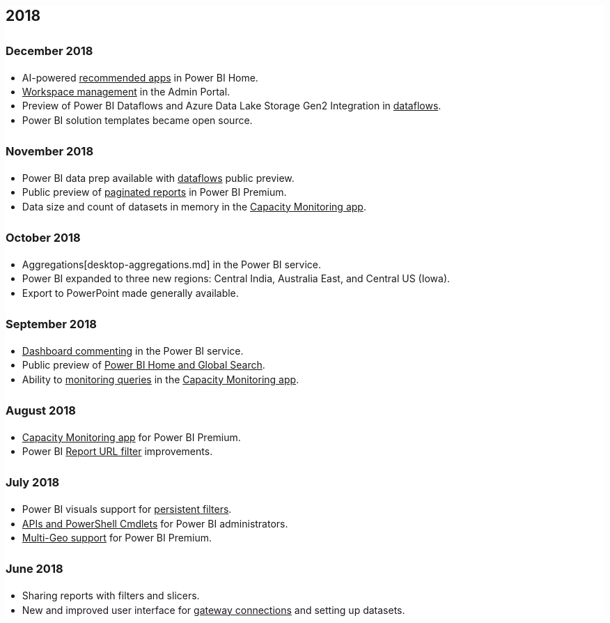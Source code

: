 ## 2018
### December 2018
* AI-powered [recommended apps](https://powerbi.microsoft.com/blog/announcing-ai-powered-app-recommendations-getting-the-right-insights-to-the-right-people/) in Power BI Home.
* [Workspace management](https://powerbi.microsoft.com/blog/workspace-management-in-the-admin-portal/) in the Admin Portal.
* Preview of Power BI Dataflows and Azure Data Lake Storage Gen2 Integration in [dataflows](../transform-model/dataflows/dataflows-introduction-self-service.md).
* Power BI solution templates became open source.

### November 2018
* Power BI data prep available with [dataflows](../transform-model/dataflows/dataflows-introduction-self-service.md) public preview.
* Public preview of [paginated reports](../paginated-reports/paginated-reports-report-builder-power-bi.md) in Power BI Premium.
* Data size and count of datasets in memory in the [Capacity Monitoring app](https://powerbi.microsoft.com/blog/new-monitoring-capabilities-for-power-bi-premium-capacities/).

### October 2018
* Aggregations[desktop-aggregations.md] in the Power BI service.
* Power BI expanded to three new regions: Central India, Australia East, and Central US (Iowa). 
* Export to PowerPoint made generally available.

### September 2018
* [Dashboard commenting](https://powerbi.microsoft.com/blog/announcing-dashboard-comments-in-power-bi/) in the Power BI service.
* Public preview of [Power BI Home and Global Search](https://powerbi.microsoft.com/blog/introducing-power-bi-home-and-global-search/).
* Ability to [monitoring queries](https://powerbi.microsoft.com/blog/query-metrics-available-in-power-bi-premium-capacity-metrics-app/) in the [Capacity Monitoring app](https://powerbi.microsoft.com/blog/new-monitoring-capabilities-for-power-bi-premium-capacities/).

### August 2018
* [Capacity Monitoring app](https://powerbi.microsoft.com/blog/new-monitoring-capabilities-for-power-bi-premium-capacities/) for Power BI Premium.
* Power BI [Report URL filter](../collaborate-share/service-url-filters.md) improvements.

### July 2018
* Power BI visuals support for [persistent filters](https://powerbi.microsoft.com/blog/announcing-persistent-filters-in-the-service/).
* [APIs and PowerShell Cmdlets](https://powerbi.microsoft.com/blog/announcing-apis-and-powershell-cmdlets-for-power-bi-administrators/) for Power BI administrators.
* [Multi-Geo support](../admin/service-admin-premium-multi-geo.md) for Power BI Premium.

### June 2018
* Sharing reports with filters and slicers.
* New and improved user interface for [gateway connections](https://powerbi.microsoft.com/blog/easier-set-up-of-datasets-in-power-bi/) and setting up datasets.
